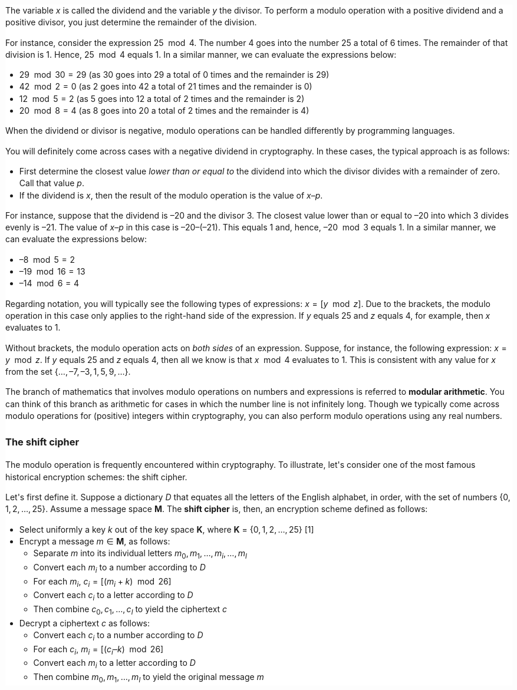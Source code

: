 The variable $x$ is called the dividend and the variable $y$ the divisor. To perform a modulo operation with a positive dividend and a positive divisor, you just determine the remainder of the division.

For instance, consider the expression $25 \mod 4$. The number 4 goes into the number 25 a total of 6 times. The remainder of that division is 1. Hence, $25 \mod 4$ equals 1. In a similar manner, we can evaluate the expressions below:

* $29 \mod 30 = 29$ (as 30 goes into 29 a total of 0 times and the remainder is 29)
* $42 \mod 2 = 0$ (as 2 goes into 42 a total of 21 times and the remainder is 0)
* $12 \mod 5 = 2$ (as 5 goes into 12 a total of 2 times and the remainder is 2)
* $20 \mod 8 = 4$ (as 8 goes into 20 a total of 2 times and the remainder is 4)

When the dividend or divisor is negative, modulo operations can be handled differently by programming languages.

You will definitely come across cases with a negative dividend in cryptography. In these cases, the typical approach is as follows:

* First determine the closest value *lower than or equal to* the dividend into which the divisor divides with a remainder of zero. Call that value $p$.
* If the dividend is $x$, then the result of the modulo operation is the value of $x – p$.

For instance, suppose that the dividend is $–20$ and the divisor 3. The closest value lower than or equal to $–20$ into which 3 divides evenly is $–21$. The value of $x – p$ in this case is $–20 – (–21)$. This equals 1 and, hence, $–20 \mod 3$ equals 1. In a similar manner, we can evaluate the expressions below:

* $–8 \mod 5 = 2$
* $–19 \mod 16 = 13$
* $–14 \mod 6 = 4$

Regarding notation, you will typically see the following types of expressions: $x = [y \mod z]$. Due to the brackets, the modulo operation in this case only applies to the right-hand side of the expression. If $y$ equals 25 and $z$ equals 4, for example, then $x$ evaluates to 1.

Without brackets, the modulo operation acts on *both sides* of an expression. Suppose, for instance, the following expression: $x = y \mod z$. If $y$ equals 25 and $z$ equals 4, then all we know is that $x \mod 4$ evaluates to 1. This is consistent with any value for $x$ from the set $\{\ldots,–7, –3, 1, 5, 9,\ldots\}$.

The branch of mathematics that involves modulo operations on numbers and expressions is referred to **modular arithmetic**. You can think of this branch as arithmetic for cases in which the number line is not infinitely long. Though we typically come across modulo operations for (positive) integers within cryptography, you can also perform modulo operations using any real numbers.

### The shift cipher

The modulo operation is frequently encountered within cryptography. To illustrate, let's consider one of the most famous historical encryption schemes: the shift cipher.

Let's first define it. Suppose a dictionary *D* that equates all the letters of the English alphabet, in order, with the set of numbers $\{0, 1, 2, \ldots, 25\}$. Assume a message space **M**. The **shift cipher** is, then, an encryption scheme defined as follows:

- Select uniformly a key $k$ out of the key space **K**, where **K** = $\{0, 1, 2, \ldots, 25\}$ [1]
- Encrypt a message $m \in \mathbf{M}$, as follows:
    - Separate $m$ into its individual letters $m_0, m_1, \ldots, m_i, \ldots, m_l$
    - Convert each $m_i$ to a number according to *D*
    - For each $m_i$, $c_i = [(m_i + k) \mod 26]$
    - Convert each $c_i$ to a letter according to *D*
    - Then combine $c_0, c_1, \ldots, c_l$ to yield the ciphertext $c$
- Decrypt a ciphertext $c$ as follows:
    - Convert each $c_i$ to a number according to *D*
    - For each $c_i$, $m_i = [(c_i – k) \mod 26]$
    - Convert each $m_i$ to a letter according to *D*
    - Then combine $m_0, m_1, \ldots, m_l$ to yield the original message $m$
